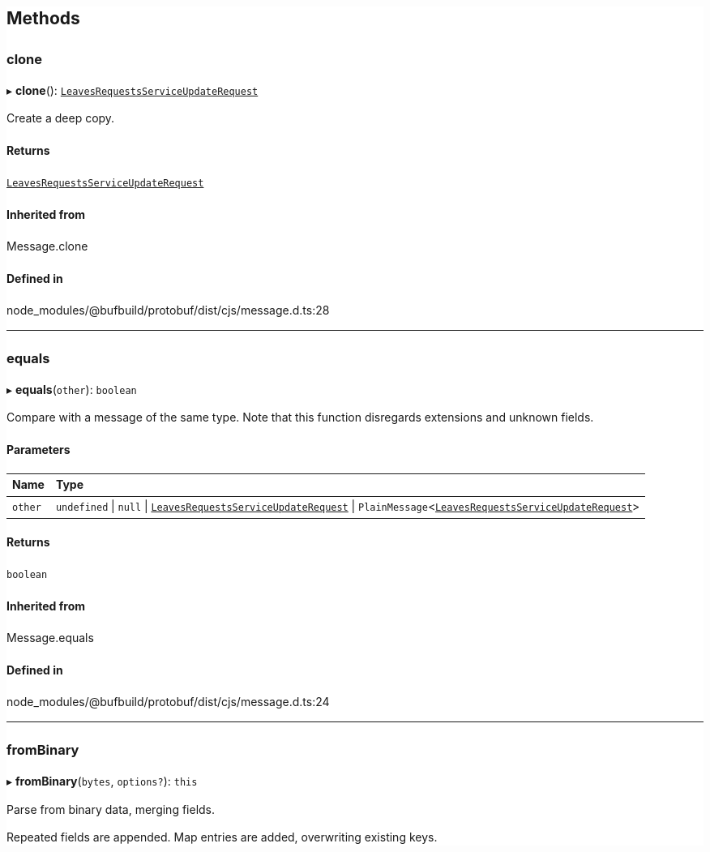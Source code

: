 ## Methods

### clone

▸ **clone**(): [`LeavesRequestsServiceUpdateRequest`](LeavesRequestsServiceUpdateRequest.md)

Create a deep copy.

#### Returns

[`LeavesRequestsServiceUpdateRequest`](LeavesRequestsServiceUpdateRequest.md)

#### Inherited from

Message.clone

#### Defined in

node_modules/@bufbuild/protobuf/dist/cjs/message.d.ts:28

___

### equals

▸ **equals**(`other`): `boolean`

Compare with a message of the same type.
Note that this function disregards extensions and unknown fields.

#### Parameters

| Name | Type |
| :------ | :------ |
| `other` | `undefined` \| ``null`` \| [`LeavesRequestsServiceUpdateRequest`](LeavesRequestsServiceUpdateRequest.md) \| `PlainMessage`\<[`LeavesRequestsServiceUpdateRequest`](LeavesRequestsServiceUpdateRequest.md)\> |

#### Returns

`boolean`

#### Inherited from

Message.equals

#### Defined in

node_modules/@bufbuild/protobuf/dist/cjs/message.d.ts:24

___

### fromBinary

▸ **fromBinary**(`bytes`, `options?`): `this`

Parse from binary data, merging fields.

Repeated fields are appended. Map entries are added, overwriting
existing keys.

